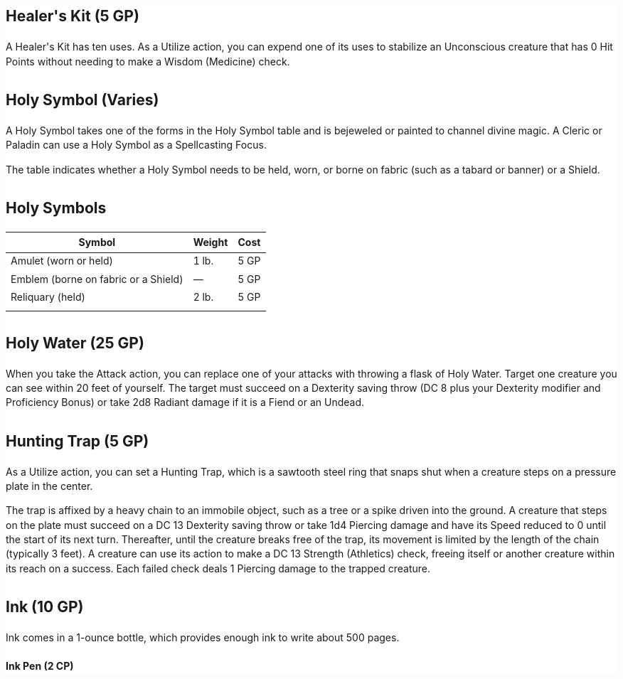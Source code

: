 ## **Healer's Kit (5 GP)**

A Healer's Kit has ten uses. As a Utilize action, you can expend one of its uses to stabilize an Unconscious creature that has 0 Hit Points without needing to make a Wisdom (Medicine) check.

## **Holy Symbol (Varies)**

A Holy Symbol takes one of the forms in the Holy Symbol table and is bejeweled or painted to channel divine magic. A Cleric or Paladin can use a Holy Symbol as a Spellcasting Focus.

The table indicates whether a Holy Symbol needs to be held, worn, or borne on fabric (such as a tabard or banner) or a Shield.

## **Holy Symbols**

| Symbol                               | Weight | Cost |
|--------------------------------------|--------|------|
| Amulet (worn or held)                | 1 lb.  | 5 GP |
| Emblem (borne on fabric or a Shield) | —      | 5 GP |
| Reliquary (held)                     | 2 lb.  | 5 GP |
|                                      |        |      |

## **Holy Water (25 GP)**

When you take the Attack action, you can replace one of your attacks with throwing a flask of Holy Water. Target one creature you can see within 20 feet of yourself. The target must succeed on a Dexterity saving throw (DC 8 plus your Dexterity modifier and Proficiency Bonus) or take 2d8 Radiant damage if it is a Fiend or an Undead.

## **Hunting Trap (5 GP)**

As a Utilize action, you can set a Hunting Trap, which is a sawtooth steel ring that snaps shut when a creature steps on a pressure plate in the center.

The trap is affixed by a heavy chain to an immobile object, such as a tree or a spike driven into the ground. A creature that steps on the plate must succeed on a DC 13 Dexterity saving throw or take 1d4 Piercing damage and have its Speed reduced to 0 until the start of its next turn. Thereafter, until the creature breaks free of the trap, its movement is limited by the length of the chain (typically 3 feet). A creature can use its action to make a DC 13 Strength (Athletics) check, freeing itself or another creature within its reach on a success. Each failed check deals 1 Piercing damage to the trapped creature.

## **Ink (10 GP)**

Ink comes in a 1-ounce bottle, which provides enough ink to write about 500 pages.

#### **Ink Pen (2 CP)**
